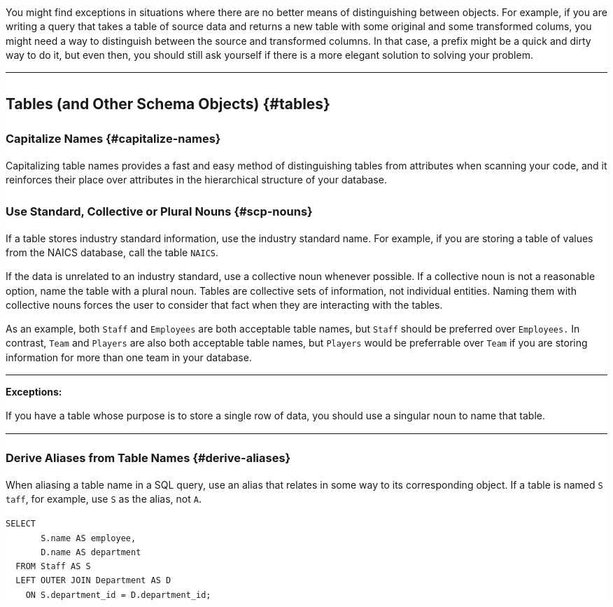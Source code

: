 You might find exceptions in situations where there are no better means of distinguishing between objects. For example, if you are writing a query that takes a table of source data and returns a new table with some original and some transformed colums, you might need a way to distinguish between the source and transformed columns.  In that case, a prefix might be a quick and dirty way to do it, but even then, you should still ask yourself if there is a more elegant solution to solving your problem. 

----

## Tables (and Other Schema Objects) {#tables}

### Capitalize Names {#capitalize-names}

Capitalizing table names provides a fast and easy method of distinguishing tables from attributes when scanning your code, and it reinforces their place over attributes in the hierarchical structure of your database. 

### Use Standard, Collective or Plural Nouns {#scp-nouns}

If a table stores industry standard information, use the industry standard name. For example, if you are storing a table of values from the NAICS database, call the table `NAICS`.

If the data is unrelated to an industry standard, use a collective noun whenever possible. If a collective noun is not a reasonable option, name the table with a plural noun. Tables are collective sets of information, not individual entities. Naming them with collective nouns forces the user to consider that fact when they are interacting with the tables. 

As an example, both `Staff` and `Employees` are both acceptable table names, but `Staff` should be preferred over `Employees.` In contrast, `Team` and `Players` are also both acceptable table names, but `Players` would be preferrable over `Team` if you are storing information for more than one team in your database. 

----

**Exceptions:** 

If you have a table whose purpose is to store a single row of data, you should use a singular noun to name that table.

----

### Derive Aliases from Table Names {#derive-aliases}

When aliasing a table name in a SQL query, use an alias that relates in some way to its corresponding object. If a table is named `Staff`, for example, use `S` as the alias, not `A`.

```
SELECT 
       S.name AS employee,
       D.name AS department
  FROM Staff AS S
  LEFT OUTER JOIN Department AS D
    ON S.department_id = D.department_id;
```
